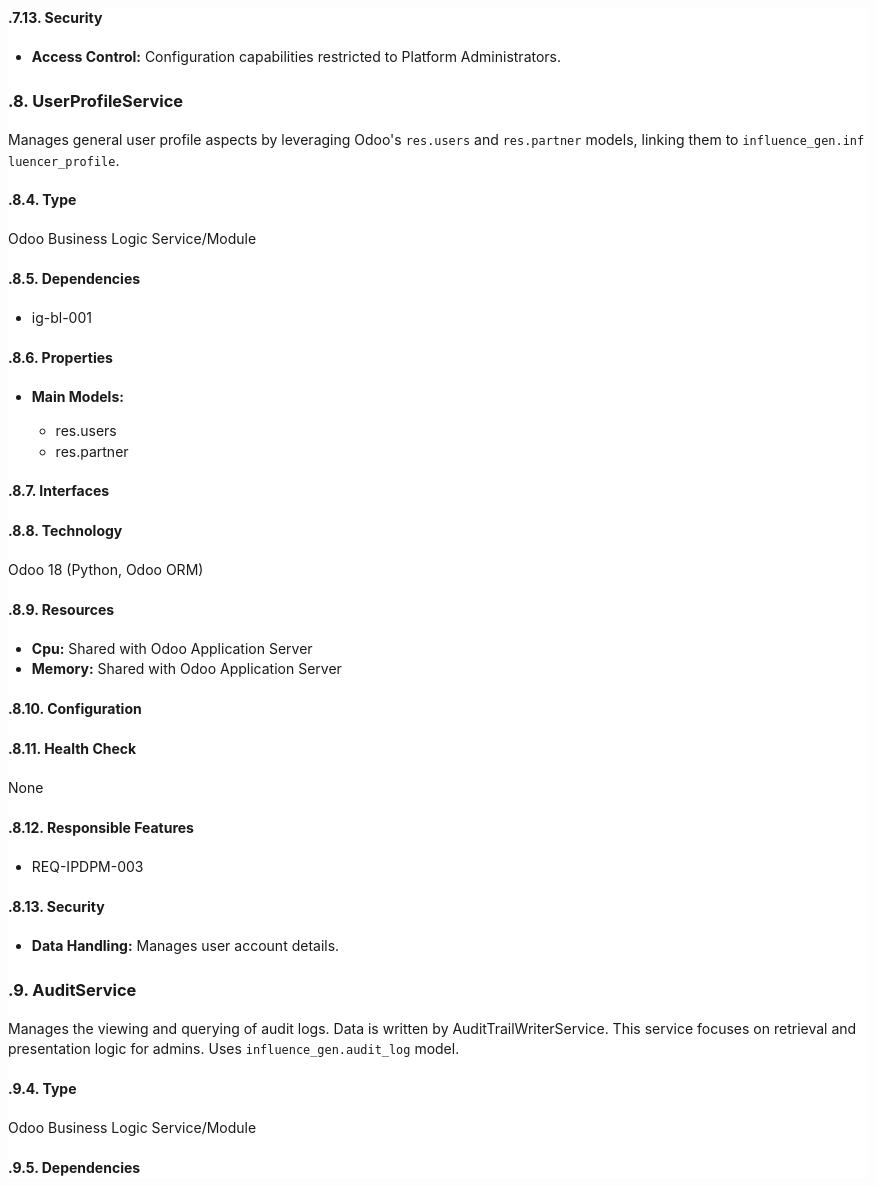   #### .7.13. Security
  
  - **Access Control:** Configuration capabilities restricted to Platform Administrators.
  
  ### .8. UserProfileService
  Manages general user profile aspects by leveraging Odoo's `res.users` and `res.partner` models, linking them to `influence_gen.influencer_profile`.

  #### .8.4. Type
  Odoo Business Logic Service/Module

  #### .8.5. Dependencies
  
  - ig-bl-001
  
  #### .8.6. Properties
  
  - **Main Models:**
    
    - res.users
    - res.partner
    
  
  #### .8.7. Interfaces
  
  
  #### .8.8. Technology
  Odoo 18 (Python, Odoo ORM)

  #### .8.9. Resources
  
  - **Cpu:** Shared with Odoo Application Server
  - **Memory:** Shared with Odoo Application Server
  
  #### .8.10. Configuration
  
  
  #### .8.11. Health Check
  None

  #### .8.12. Responsible Features
  
  - REQ-IPDPM-003
  
  #### .8.13. Security
  
  - **Data Handling:** Manages user account details.
  
  ### .9. AuditService
  Manages the viewing and querying of audit logs. Data is written by AuditTrailWriterService. This service focuses on retrieval and presentation logic for admins. Uses `influence_gen.audit_log` model.

  #### .9.4. Type
  Odoo Business Logic Service/Module

  #### .9.5. Dependencies
  